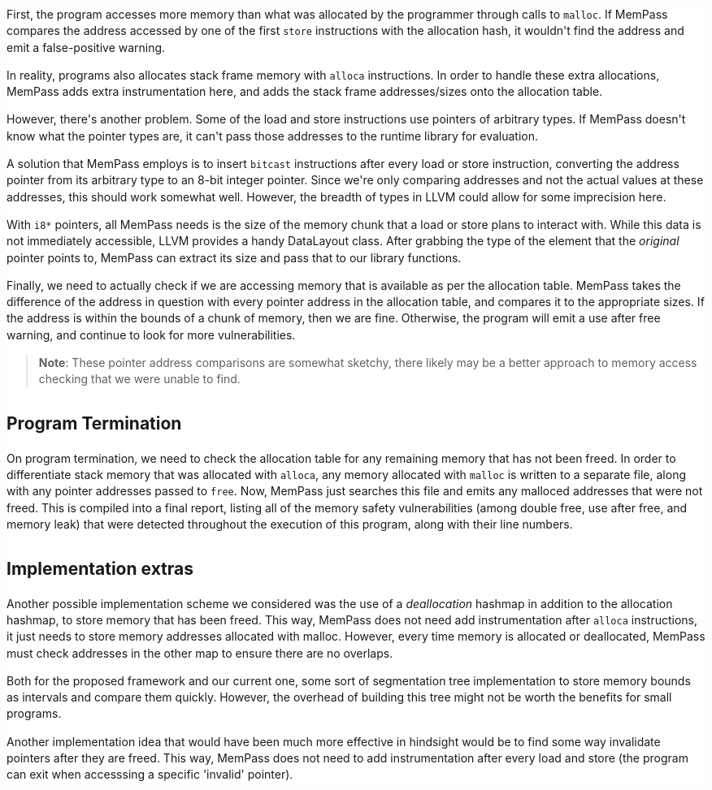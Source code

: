 First, the program accesses more memory than what was allocated by the programmer through calls to `malloc`. If MemPass compares the address accessed by one of the first `store` instructions with the allocation hash, it wouldn't find the address and emit a false-positive warning.

In reality, programs also allocates stack frame memory with `alloca` instructions. In order to handle these extra allocations, MemPass adds extra instrumentation here, and adds the stack frame addresses/sizes onto the allocation table.

However, there's another problem. Some of the load and store instructions use pointers of arbitrary types. If MemPass doesn't know what the pointer types are, it can't pass those addresses to the runtime library for evaluation.

A solution that MemPass employs is to insert `bitcast` instructions after every load or store instruction, converting the address pointer from its arbitrary type to an 8-bit integer pointer. Since we're only comparing addresses and not the actual values at these addresses, this should work somewhat well. However, the breadth of types in LLVM could allow for some imprecision here.

With `i8*` pointers, all MemPass needs is the size of the memory chunk that a load or store plans to interact with. While this data is not immediately accessible, LLVM provides a handy DataLayout class. After grabbing the type of the element that the *original* pointer points to, MemPass can extract its size and pass that to our library functions.

Finally, we need to actually check if we are accessing memory that is available as per the allocation table. MemPass takes the difference of the address in question with every pointer address in the allocation table, and compares it to the appropriate sizes. If the address is within the bounds of a chunk of memory, then we are fine. Otherwise, the program will emit a use after free warning, and continue to look for more vulnerabilities.

> **Note**: These pointer address comparisons are somewhat sketchy, there likely may be a better approach to memory access checking that we were unable to find.

## Program Termination

On program termination, we need to check the allocation table for any remaining memory that has not been freed. In order to differentiate stack memory that was allocated with `alloca`, any memory allocated with `malloc` is written to a separate file, along with any pointer addresses passed to `free`. Now, MemPass just searches this file and emits any malloced addresses that were not freed. This is compiled into a final report, listing all of the memory safety vulnerabilities (among double free, use after free, and memory leak) that were detected throughout the execution of this program, along with their line numbers.

## Implementation extras

Another possible implementation scheme we considered was the use of a *deallocation* hashmap in addition to the allocation hashmap, to store memory that has been freed. This way, MemPass does not need add instrumentation after `alloca` instructions, it just needs to store memory addresses allocated with malloc. However, every time memory is allocated or deallocated, MemPass must check addresses in the other map to ensure there are no overlaps.

Both for the proposed framework and our current one, some sort of segmentation tree implementation to store memory bounds as intervals and compare them quickly. However, the overhead of building this tree might not be worth the benefits for small programs.

Another implementation idea that would have been much more effective in hindsight would be to find some way invalidate pointers after they are freed. This way, MemPass does not need to add instrumentation after every load and store (the program can exit when accesssing a specific 'invalid' pointer). 

